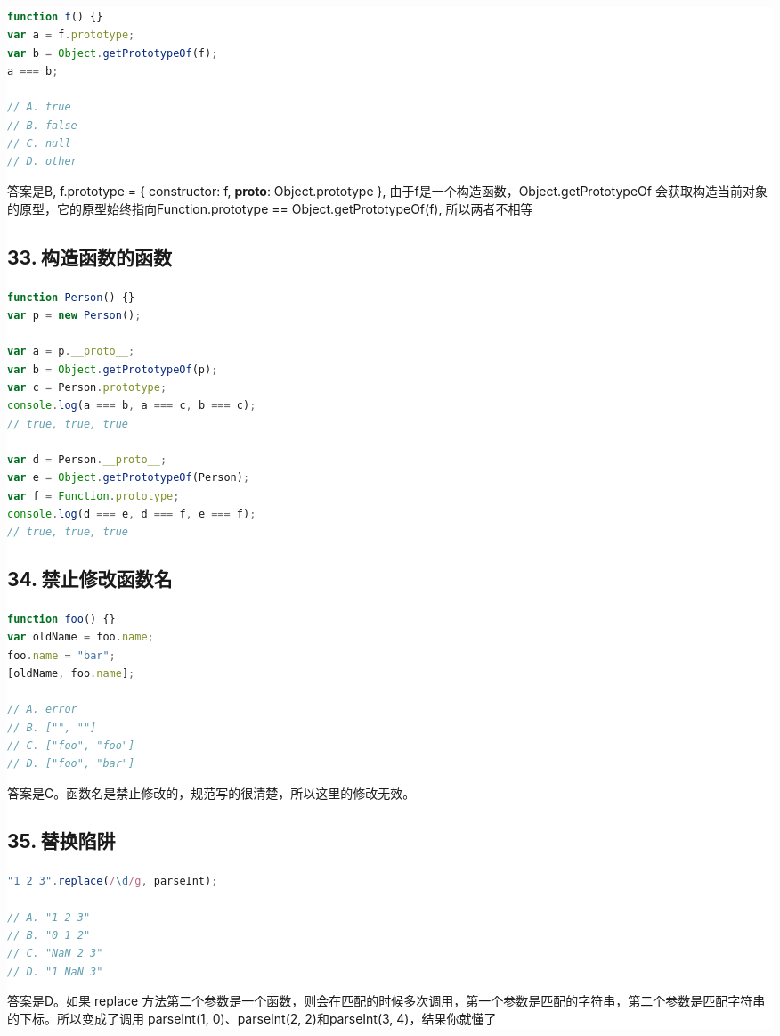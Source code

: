 ```js
function f() {}
var a = f.prototype;
var b = Object.getPrototypeOf(f);
a === b;

// A. true
// B. false
// C. null
// D. other
```

答案是B, f.prototype = { constructor: f, __proto__: Object.prototype }, 由于f是一个构造函数，Object.getPrototypeOf 会获取构造当前对象的原型，它的原型始终指向Function.prototype == Object.getPrototypeOf(f), 所以两者不相等

## 33. 构造函数的函数

```js
function Person() {}
var p = new Person();

var a = p.__proto__;
var b = Object.getPrototypeOf(p);
var c = Person.prototype;
console.log(a === b, a === c, b === c);
// true, true, true

var d = Person.__proto__;
var e = Object.getPrototypeOf(Person);
var f = Function.prototype;
console.log(d === e, d === f, e === f);
// true, true, true
```

##  34. 禁止修改函数名

```js
function foo() {}
var oldName = foo.name;
foo.name = "bar";
[oldName, foo.name];

// A. error
// B. ["", ""]
// C. ["foo", "foo"]
// D. ["foo", "bar"]
```
答案是C。函数名是禁止修改的，规范写的很清楚，所以这里的修改无效。

## 35. 替换陷阱

```js
"1 2 3".replace(/\d/g, parseInt);

// A. "1 2 3"
// B. "0 1 2"
// C. "NaN 2 3"
// D. "1 NaN 3"
```
答案是D。如果 replace 方法第二个参数是一个函数，则会在匹配的时候多次调用，第一个参数是匹配的字符串，第二个参数是匹配字符串的下标。所以变成了调用 parseInt(1, 0)、parseInt(2, 2)和parseInt(3, 4)，结果你就懂了
